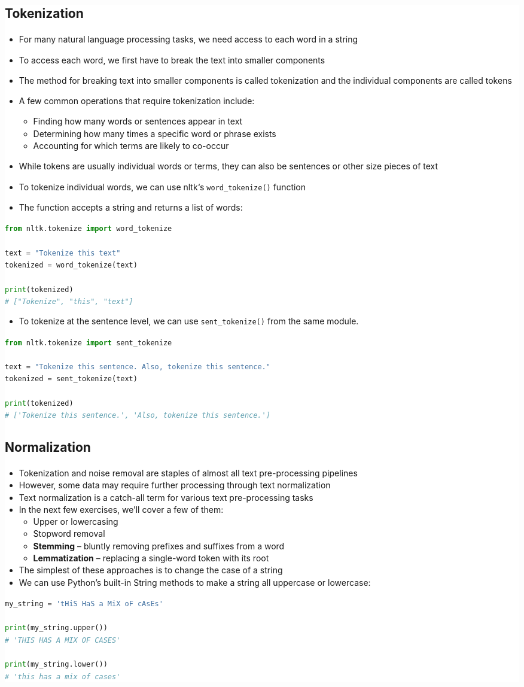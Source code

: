 ## Tokenization
- For many natural language processing tasks, we need access to each word in a string
- To access each word, we first have to break the text into smaller components
- The method for breaking text into smaller components is called tokenization and the individual components are called tokens

- A few common operations that require tokenization include:
    - Finding how many words or sentences appear in text
    - Determining how many times a specific word or phrase exists
    - Accounting for which terms are likely to co-occur
- While tokens are usually individual words or terms, they can also be sentences or other size pieces of text

- To tokenize individual words, we can use nltk‘s `word_tokenize()` function
- The function accepts a string and returns a list of words:
```python
from nltk.tokenize import word_tokenize
 
text = "Tokenize this text"
tokenized = word_tokenize(text)
 
print(tokenized)
# ["Tokenize", "this", "text"]
```
- To tokenize at the sentence level, we can use `sent_tokenize()` from the same module.
```python
from nltk.tokenize import sent_tokenize
 
text = "Tokenize this sentence. Also, tokenize this sentence."
tokenized = sent_tokenize(text)
 
print(tokenized)
# ['Tokenize this sentence.', 'Also, tokenize this sentence.']
```

## Normalization
- Tokenization and noise removal are staples of almost all text pre-processing pipelines
- However, some data may require further processing through text normalization
- Text normalization is a catch-all term for various text pre-processing tasks
- In the next few exercises, we’ll cover a few of them:
    - Upper or lowercasing
    - Stopword removal
    - __Stemming__ – bluntly removing prefixes and suffixes from a word
    - __Lemmatization__ – replacing a single-word token with its root
- The simplest of these approaches is to change the case of a string
- We can use Python’s built-in String methods to make a string all uppercase or lowercase:
```python
my_string = 'tHiS HaS a MiX oF cAsEs'
 
print(my_string.upper())
# 'THIS HAS A MIX OF CASES'
 
print(my_string.lower())
# 'this has a mix of cases'
```
